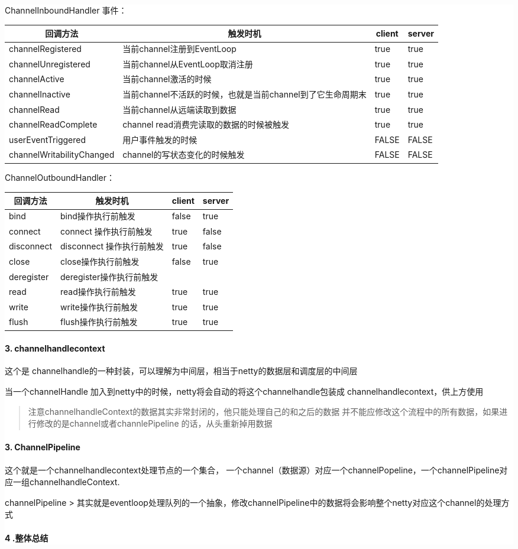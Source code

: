 ChannelInboundHandler 事件：

| 回调方法                  | 触发时机                                                   | client | server |
|---------------------------|------------------------------------------------------------|--------|--------|
| channelRegistered         | 当前channel注册到EventLoop                                 | true   | true   |
| channelUnregistered       | 当前channel从EventLoop取消注册                             | true   | true   |
| channelActive             | 当前channel激活的时候                                      | true   | true   |
| channelInactive           | 当前channel不活跃的时候，也就是当前channel到了它生命周期末 | true   | true   |
| channelRead               | 当前channel从远端读取到数据                                | true   | true   |
| channelReadComplete       | channel read消费完读取的数据的时候被触发                   | true   | true   |
| userEventTriggered        | 用户事件触发的时候                                         | FALSE  | FALSE  |
| channelWritabilityChanged | channel的写状态变化的时候触发                              | FALSE  | FALSE  |

ChannelOutboundHandler：

| 回调方法   | 触发时机                  | client | server |
|------------|------------------------|--------|--------|
| bind       | bind操作执行前触发        | false  | true   |
| connect    | connect 操作执行前触发    | true   | false  |
| disconnect | disconnect 操作执行前触发 | true   | false  |
| close      | close操作执行前触发       | false  | true   |
| deregister | deregister操作执行前触发  |        |        |
| read       | read操作执行前触发        | true   | true   |
| write      | write操作执行前触发       | true   | true   |
| flush      | flush操作执行前触发       | true   | true   |



#### 3. channelhandlecontext

这个是 channelhandle的一种封装，可以理解为中间层，相当于netty的数据层和调度层的中间层

当一个channelHandle 加入到netty中的时候，netty将会自动的将这个channelhandle包装成 channelhandlecontext，供上方使用

> 注意channelhandleContext的数据其实非常封闭的，他只能处理自己的和之后的数据 并不能应修改这个流程中的所有数据，如果进行修改的是channel或者channlePipeline 的话，从头重新掉用数据

#### 3. ChannelPipeline

这个就是一个channelhandlecontext处理节点的一个集合， 一个channel（数据源）对应一个channelPopeline，一个channelPipeline对应一组channelhandleContext.

channelPipeline > 其实就是eventloop处理队列的一个抽象，修改channelPipeline中的数据将会影响整个netty对应这个channel的处理方式

#### 4 .整体总结
